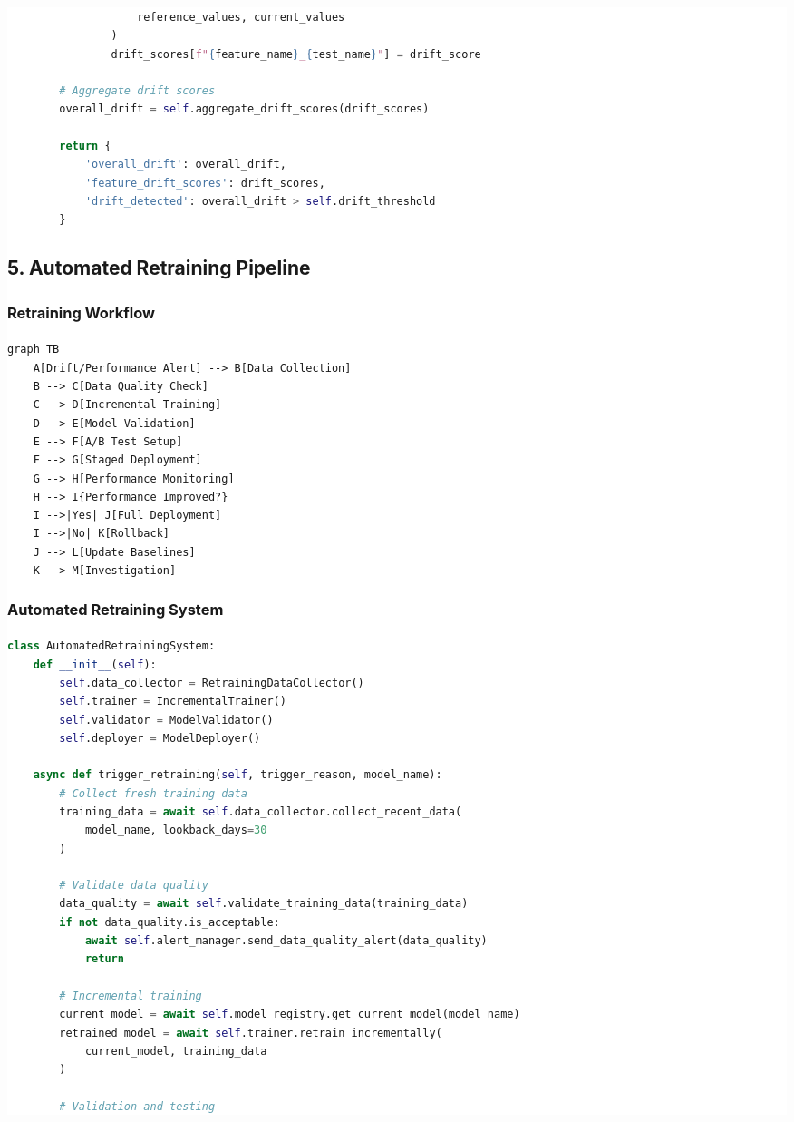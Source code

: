 ```python
                    reference_values, current_values
                )
                drift_scores[f"{feature_name}_{test_name}"] = drift_score
        
        # Aggregate drift scores
        overall_drift = self.aggregate_drift_scores(drift_scores)
        
        return {
            'overall_drift': overall_drift,
            'feature_drift_scores': drift_scores,
            'drift_detected': overall_drift > self.drift_threshold
        }
```

## 5. Automated Retraining Pipeline

### Retraining Workflow

```mermaid
graph TB
    A[Drift/Performance Alert] --> B[Data Collection]
    B --> C[Data Quality Check]
    C --> D[Incremental Training]
    D --> E[Model Validation]
    E --> F[A/B Test Setup]
    F --> G[Staged Deployment]
    G --> H[Performance Monitoring]
    H --> I{Performance Improved?}
    I -->|Yes| J[Full Deployment]
    I -->|No| K[Rollback]
    J --> L[Update Baselines]
    K --> M[Investigation]
```

### Automated Retraining System

```python
class AutomatedRetrainingSystem:
    def __init__(self):
        self.data_collector = RetrainingDataCollector()
        self.trainer = IncrementalTrainer()
        self.validator = ModelValidator()
        self.deployer = ModelDeployer()
    
    async def trigger_retraining(self, trigger_reason, model_name):
        # Collect fresh training data
        training_data = await self.data_collector.collect_recent_data(
            model_name, lookback_days=30
        )
        
        # Validate data quality
        data_quality = await self.validate_training_data(training_data)
        if not data_quality.is_acceptable:
            await self.alert_manager.send_data_quality_alert(data_quality)
            return
        
        # Incremental training
        current_model = await self.model_registry.get_current_model(model_name)
        retrained_model = await self.trainer.retrain_incrementally(
            current_model, training_data
        )
        
        # Validation and testing
```